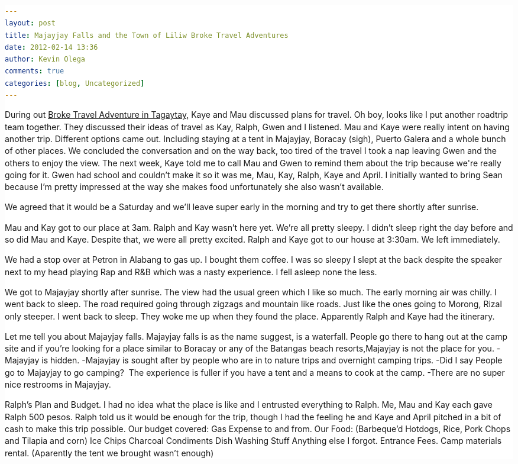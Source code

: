 ```yaml
---
layout: post
title: Majayjay Falls and the Town of Liliw Broke Travel Adventures
date: 2012-02-14 13:36
author: Kevin Olega
comments: true
categories: [blog, Uncategorized]
---
```

During out <a title="Tagaytay, Nuvali, Birthday Broke Travel Adventure" href="http://philippineislandliving.com/tagaytay-nuvali-birthday-broke-travel-adventure/">Broke Travel Adventure in Tagaytay,</a> Kaye and Mau discussed plans for travel. Oh boy, looks like I put another roadtrip team together. They discussed their ideas of travel as Kay, Ralph, Gwen and I listened. Mau and Kaye were really intent on having another trip. Different options came out. Including staying at a tent in Majayjay, Boracay (sigh), Puerto Galera and a whole bunch of other places. We concluded the conversation and on the way back, too tired of the travel I took a nap leaving Gwen and the others to enjoy the view. The next week, Kaye told me to call Mau and Gwen to remind them about the trip because we're really going for it. Gwen had school and couldn’t make it so it was me, Mau, Kay, Ralph, Kaye and April. I initially wanted to bring Sean because I’m pretty impressed at the way she makes food unfortunately she also wasn’t available.

We agreed that it would be a Saturday and we’ll leave super early in the morning and try to get there shortly after sunrise.

Mau and Kay got to our place at 3am. Ralph and Kay wasn’t here yet. We’re all pretty sleepy. I didn’t sleep right the day before and so did Mau and Kaye. Despite that, we were all pretty excited. Ralph and Kaye got to our house at 3:30am. We left immediately.

We had a stop over at Petron in Alabang to gas up. I bought them coffee. I was so sleepy I slept at the back despite the speaker next to my head playing Rap and R&amp;B which was a nasty experience. I fell asleep none the less.

We got to Majayjay shortly after sunrise. The view had the usual green which I like so much. The early morning air was chilly. I went back to sleep. The road required going through zigzags and mountain like roads. Just like the ones going to Morong, Rizal only steeper. I went back to sleep. They woke me up when they found the place. Apparently Ralph and Kaye had the itinerary.

Let me tell you about Majayjay falls. Majayjay falls is as the name suggest, is a waterfall. People go there to hang out at the camp site and if you’re looking for a place similar to Boracay or any of the Batangas beach resorts,Majayjay is not the place for you.
-Majayjay is hidden.
-Majayjay is sought after by people who are in to nature trips and overnight camping trips.
-Did I say People go to Majayjay to go camping?  The experience is fuller if you have a tent and a means to cook at the camp.
-There are no super nice restrooms in Majayjay.

Ralph’s Plan and Budget.
I had no idea what the place is like and I entrusted everything to Ralph. Me, Mau and Kay each gave Ralph 500 pesos. Ralph told us it would be enough for the trip, though I had the feeling he and Kaye and April pitched in a bit of cash to make this trip possible.
Our budget covered:
Gas Expense to and from.
Our Food: (Barbeque’d Hotdogs, Rice, Pork Chops and Tilapia and corn)
Ice
Chips
Charcoal
Condiments
Dish Washing Stuff
Anything else I forgot.
Entrance Fees.
Camp materials rental. (Aparently the tent we brought wasn’t enough)
